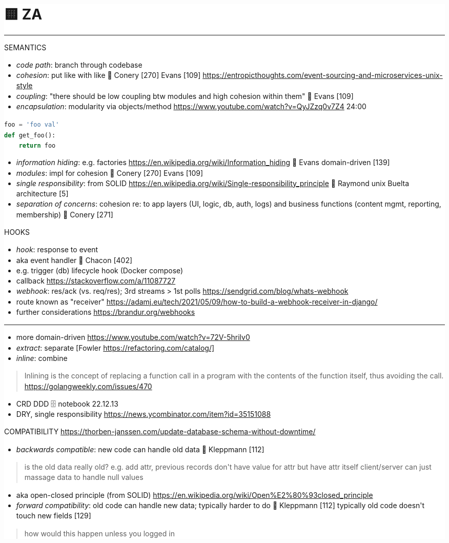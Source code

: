 # 🟨 ZA

---

SEMANTICS
* _code path_: branch through codebase
* _cohesion_: put like with like 📙 Conery [270] Evans [109] https://entropicthoughts.com/event-sourcing-and-microservices-unix-style
* _coupling_: "there should be low coupling btw modules and high cohesion within them" 📙 Evans [109]
* _encapsulation_: modularity via objects/method https://www.youtube.com/watch?v=QyJZzq0v7Z4 24:00
```python
foo = 'foo val'
def get_foo():
    return foo
```
* _information hiding_: e.g. factories https://en.wikipedia.org/wiki/Information_hiding 📙 Evans domain-driven [139]
* _modules_: impl for cohesion 📙 Conery [270] Evans [109]
* _single responsibility_: from SOLID https://en.wikipedia.org/wiki/Single-responsibility_principle 📙 Raymond unix Buelta architecture [5]
* _separation of concerns_: cohesion re: to app layers (UI, logic, db, auth, logs) and business functions (content mgmt, reporting, membership) 📙 Conery [271]

HOOKS
* _hook_: response to event
* aka event handler 📙 Chacon [402]
* e.g. trigger (db) lifecycle hook (Docker compose)
* callback https://stackoverflow.com/a/11087727
* _webhook_: res/ack (vs. req/res); 3rd streams > 1st polls https://sendgrid.com/blog/whats-webhook
* route known as "receiver" https://adamj.eu/tech/2021/05/09/how-to-build-a-webhook-receiver-in-django/
* further considerations https://brandur.org/webhooks

---

* more domain-driven https://www.youtube.com/watch?v=72V-5hrilv0
* _extract_: separate [Fowler https://refactoring.com/catalog/]
* _inline_: combine
> Inlining is the concept of replacing a function call in a program with the contents of the function itself, thus avoiding the call. https://golangweekly.com/issues/470

* CRD DDD 🗄 notebook 22.12.13
* DRY, single responsibility https://news.ycombinator.com/item?id=35151088

COMPATIBILITY https://thorben-janssen.com/update-database-schema-without-downtime/
* _backwards compatible_: new code can handle old data 📙 Kleppmann [112]
> is the old data really old?
> e.g. add attr, previous records don't have value for attr but have attr itself
> client/server can just massage data to handle null values
* aka open-closed principle (from SOLID) https://en.wikipedia.org/wiki/Open%E2%80%93closed_principle
* _forward compatibility_: old code can handle new data; typically harder to do 📙 Kleppmann [112] typically old code doesn't touch new fields [129]
> how would this happen unless you logged in
